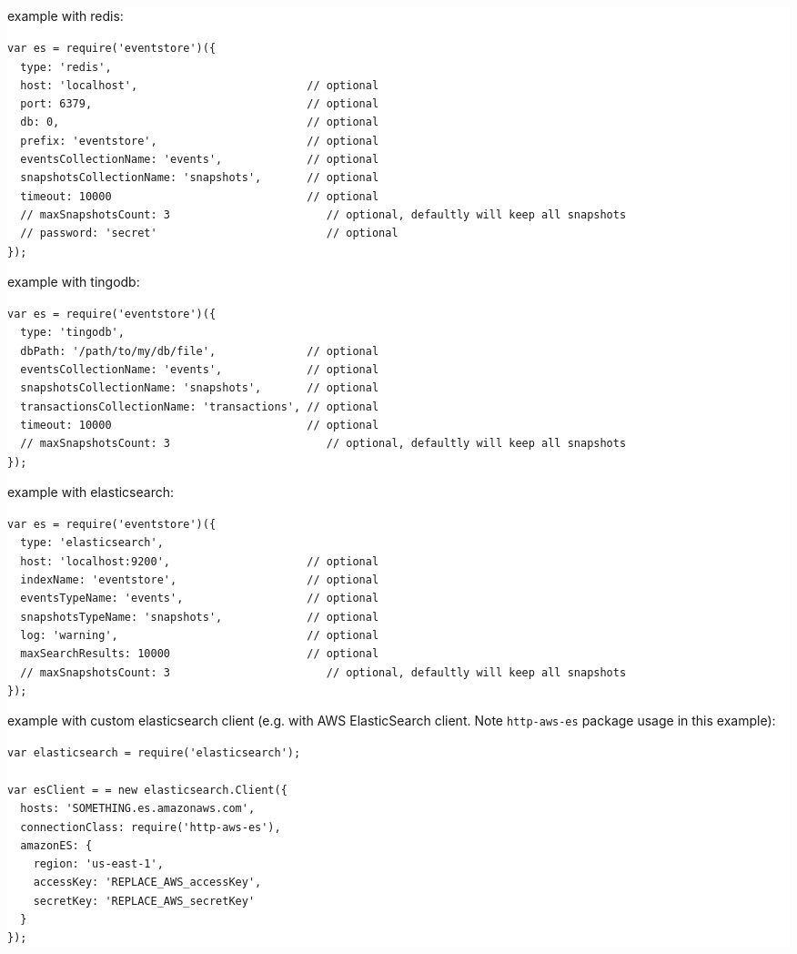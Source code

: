 
example with redis:

    var es = require('eventstore')({
      type: 'redis',
      host: 'localhost',                          // optional
      port: 6379,                                 // optional
      db: 0,                                      // optional
      prefix: 'eventstore',                       // optional
      eventsCollectionName: 'events',             // optional
      snapshotsCollectionName: 'snapshots',       // optional
      timeout: 10000                              // optional
      // maxSnapshotsCount: 3                        // optional, defaultly will keep all snapshots
      // password: 'secret'                          // optional
    });

example with tingodb:

    var es = require('eventstore')({
      type: 'tingodb',
      dbPath: '/path/to/my/db/file',              // optional
      eventsCollectionName: 'events',             // optional
      snapshotsCollectionName: 'snapshots',       // optional
      transactionsCollectionName: 'transactions', // optional
      timeout: 10000                              // optional
      // maxSnapshotsCount: 3                        // optional, defaultly will keep all snapshots
    });

example with elasticsearch:

    var es = require('eventstore')({
      type: 'elasticsearch',
      host: 'localhost:9200',                     // optional
      indexName: 'eventstore',                    // optional
      eventsTypeName: 'events',                   // optional
      snapshotsTypeName: 'snapshots',             // optional
      log: 'warning',                             // optional
      maxSearchResults: 10000                     // optional
      // maxSnapshotsCount: 3                        // optional, defaultly will keep all snapshots
    });

example with custom elasticsearch client (e.g. with AWS ElasticSearch client. Note ``` http-aws-es ``` package usage in this example):

    var elasticsearch = require('elasticsearch');

    var esClient = = new elasticsearch.Client({
      hosts: 'SOMETHING.es.amazonaws.com',
      connectionClass: require('http-aws-es'),
      amazonES: {
        region: 'us-east-1',
        accessKey: 'REPLACE_AWS_accessKey',
        secretKey: 'REPLACE_AWS_secretKey'
      }
    });
